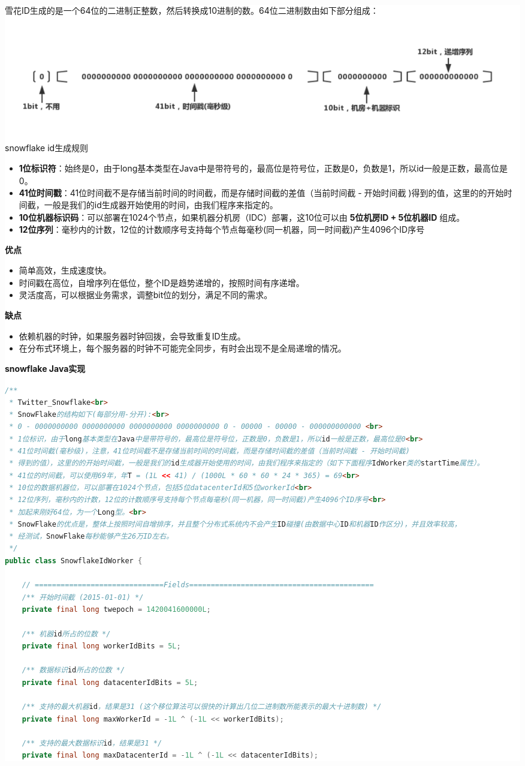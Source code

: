 雪花ID生成的是一个64位的二进制正整数，然后转换成10进制的数。64位二进制数由如下部分组成：

![雪花算法](.\img\SnowFlake雪花算法.PNG)

snowflake id生成规则

- **1位标识符**：始终是0，由于long基本类型在Java中是带符号的，最高位是符号位，正数是0，负数是1，所以id一般是正数，最高位是0。
- **41位时间戳**：41位时间截不是存储当前时间的时间截，而是存储时间截的差值（当前时间截 - 开始时间截 )得到的值，这里的的开始时间截，一般是我们的id生成器开始使用的时间，由我们程序来指定的。
- **10位机器标识码**：可以部署在1024个节点，如果机器分机房（IDC）部署，这10位可以由 **5位机房ID + 5位机器ID** 组成。
- **12位序列**：毫秒内的计数，12位的计数顺序号支持每个节点每毫秒(同一机器，同一时间截)产生4096个ID序号

**优点**

- 简单高效，生成速度快。
- 时间戳在高位，自增序列在低位，整个ID是趋势递增的，按照时间有序递增。
- 灵活度高，可以根据业务需求，调整bit位的划分，满足不同的需求。

**缺点**

- 依赖机器的时钟，如果服务器时钟回拨，会导致重复ID生成。
- 在分布式环境上，每个服务器的时钟不可能完全同步，有时会出现不是全局递增的情况。

**snowflake Java实现**

```java
/**
 * Twitter_Snowflake<br>
 * SnowFlake的结构如下(每部分用-分开):<br>
 * 0 - 0000000000 0000000000 0000000000 0000000000 0 - 00000 - 00000 - 000000000000 <br>
 * 1位标识，由于long基本类型在Java中是带符号的，最高位是符号位，正数是0，负数是1，所以id一般是正数，最高位是0<br>
 * 41位时间截(毫秒级)，注意，41位时间截不是存储当前时间的时间截，而是存储时间截的差值（当前时间截 - 开始时间截)
 * 得到的值），这里的的开始时间截，一般是我们的id生成器开始使用的时间，由我们程序来指定的（如下下面程序IdWorker类的startTime属性）。
 * 41位的时间截，可以使用69年，年T = (1L << 41) / (1000L * 60 * 60 * 24 * 365) = 69<br>
 * 10位的数据机器位，可以部署在1024个节点，包括5位datacenterId和5位workerId<br>
 * 12位序列，毫秒内的计数，12位的计数顺序号支持每个节点每毫秒(同一机器，同一时间截)产生4096个ID序号<br>
 * 加起来刚好64位，为一个Long型。<br>
 * SnowFlake的优点是，整体上按照时间自增排序，并且整个分布式系统内不会产生ID碰撞(由数据中心ID和机器ID作区分)，并且效率较高，
 * 经测试，SnowFlake每秒能够产生26万ID左右。
 */
public class SnowflakeIdWorker {

    // ==============================Fields===========================================
    /** 开始时间截 (2015-01-01) */
    private final long twepoch = 1420041600000L;

    /** 机器id所占的位数 */
    private final long workerIdBits = 5L;

    /** 数据标识id所占的位数 */
    private final long datacenterIdBits = 5L;

    /** 支持的最大机器id，结果是31 (这个移位算法可以很快的计算出几位二进制数所能表示的最大十进制数) */
    private final long maxWorkerId = -1L ^ (-1L << workerIdBits);

    /** 支持的最大数据标识id，结果是31 */
    private final long maxDatacenterId = -1L ^ (-1L << datacenterIdBits);

```